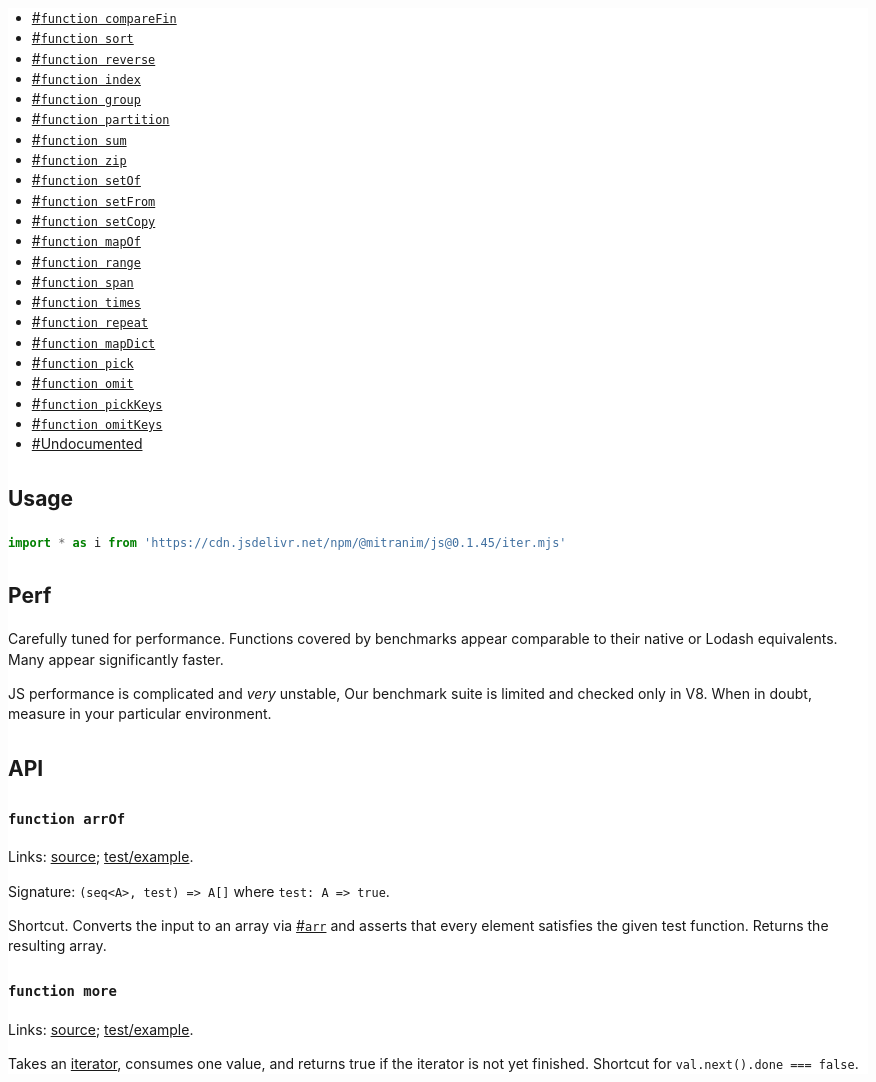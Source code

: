   * [#`function compareFin`](#function-comparefin)
  * [#`function sort`](#function-sort)
  * [#`function reverse`](#function-reverse)
  * [#`function index`](#function-index)
  * [#`function group`](#function-group)
  * [#`function partition`](#function-partition)
  * [#`function sum`](#function-sum)
  * [#`function zip`](#function-zip)
  * [#`function setOf`](#function-setof)
  * [#`function setFrom`](#function-setfrom)
  * [#`function setCopy`](#function-setcopy)
  * [#`function mapOf`](#function-mapof)
  * [#`function range`](#function-range)
  * [#`function span`](#function-span)
  * [#`function times`](#function-times)
  * [#`function repeat`](#function-repeat)
  * [#`function mapDict`](#function-mapdict)
  * [#`function pick`](#function-pick)
  * [#`function omit`](#function-omit)
  * [#`function pickKeys`](#function-pickkeys)
  * [#`function omitKeys`](#function-omitkeys)
  * [#Undocumented](#undocumented)

## Usage

```js
import * as i from 'https://cdn.jsdelivr.net/npm/@mitranim/js@0.1.45/iter.mjs'
```

## Perf

Carefully tuned for performance. Functions covered by benchmarks appear comparable to their native or Lodash equivalents. Many appear significantly faster.

JS performance is complicated and _very_ unstable, Our benchmark suite is limited and checked only in V8. When in doubt, measure in your particular environment.

## API

### `function arrOf`

Links: [source](../iter.mjs#L3); [test/example](../test/iter_test.mjs#L69).

Signature: `(seq<A>, test) => A[]` where `test: A => true`.

Shortcut. Converts the input to an array via [#`arr`](#function-arr) and asserts that every element satisfies the given test function. Returns the resulting array.

### `function more`

Links: [source](../iter.mjs#L10); [test/example](../test/iter_test.mjs#L81).

Takes an [iterator](lang_readme.md#function-isiterator), consumes one value, and returns true if the iterator is not yet finished. Shortcut for `val.next().done === false`.
